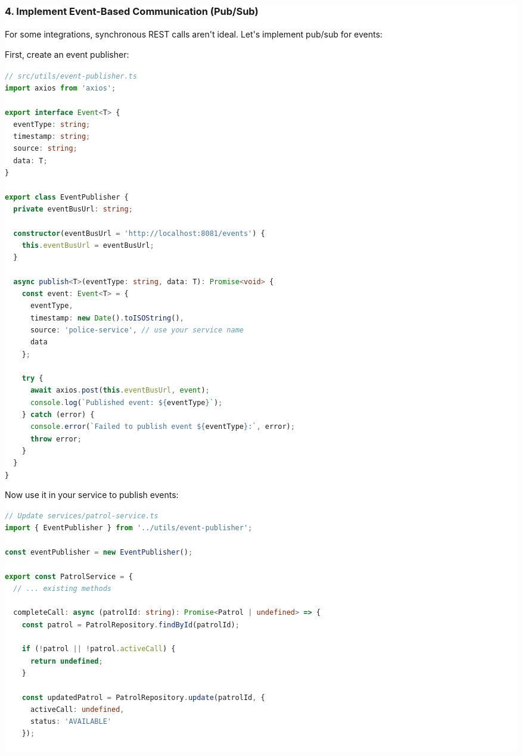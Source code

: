### 4. Implement Event-Based Communication (Pub/Sub)

For some integrations, synchronous REST calls aren't ideal. Let's implement pub/sub for events:

First, create an event publisher:

```typescript
// src/utils/event-publisher.ts
import axios from 'axios';

export interface Event<T> {
  eventType: string;
  timestamp: string;
  source: string;
  data: T;
}

export class EventPublisher {
  private eventBusUrl: string;
  
  constructor(eventBusUrl = 'http://localhost:8081/events') {
    this.eventBusUrl = eventBusUrl;
  }
  
  async publish<T>(eventType: string, data: T): Promise<void> {
    const event: Event<T> = {
      eventType,
      timestamp: new Date().toISOString(),
      source: 'police-service', // use your service name
      data
    };
    
    try {
      await axios.post(this.eventBusUrl, event);
      console.log(`Published event: ${eventType}`);
    } catch (error) {
      console.error(`Failed to publish event ${eventType}:`, error);
      throw error;
    }
  }
}
```

Now use it in your service to publish events:

```typescript
// Update services/patrol-service.ts
import { EventPublisher } from '../utils/event-publisher';

const eventPublisher = new EventPublisher();

export const PatrolService = {
  // ... existing methods
  
  completeCall: async (patrolId: string): Promise<Patrol | undefined> => {
    const patrol = PatrolRepository.findById(patrolId);
    
    if (!patrol || !patrol.activeCall) {
      return undefined;
    }
    
    const updatedPatrol = PatrolRepository.update(patrolId, {
      activeCall: undefined,
      status: 'AVAILABLE'
    });
    
```